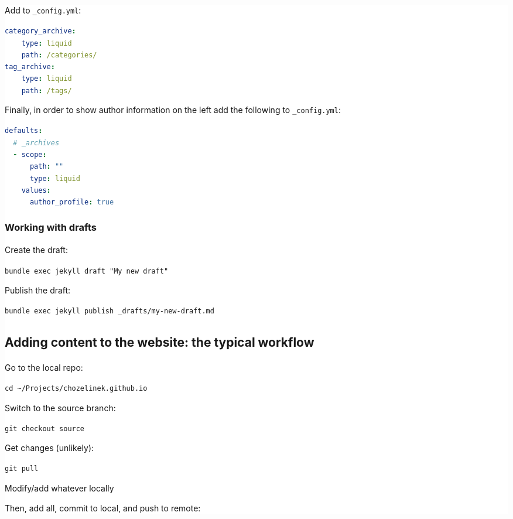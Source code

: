 Add to `_config.yml`:

```yaml
category_archive:
    type: liquid
    path: /categories/
tag_archive:
    type: liquid
    path: /tags/
```

Finally, in order to show author information on the left add the following to `_config.yml`:

```yaml
defaults:
  # _archives
  - scope:
      path: ""
      type: liquid
    values:
      author_profile: true
```

### Working with drafts

Create the draft:

```shell
bundle exec jekyll draft "My new draft"
```

Publish the draft:

```
bundle exec jekyll publish _drafts/my-new-draft.md
```

## Adding content to the website: the typical workflow

Go to the local repo:

```shell
cd ~/Projects/chozelinek.github.io
```

Switch to the source branch:

```shell
git checkout source
```

Get changes (unlikely):

```shell
git pull
```

Modify/add whatever locally

Then, add all, commit to local, and push to remote:
